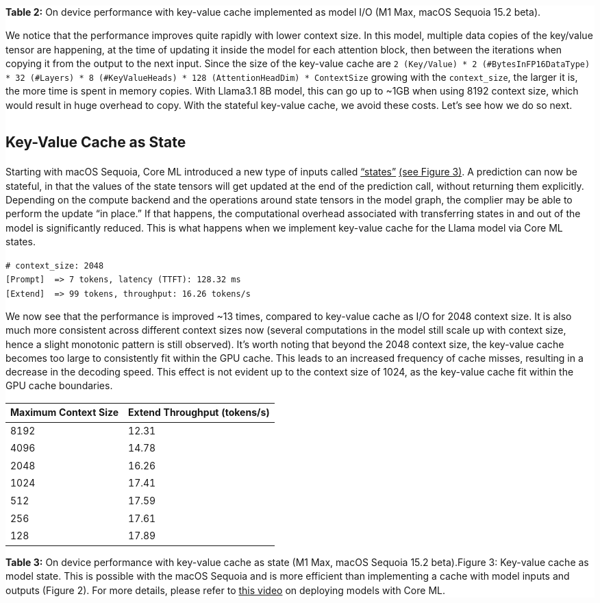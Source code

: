 **Table 2:** On device performance with key-value cache implemented as model I/O (M1 Max, macOS Sequoia 15.2 beta).

We notice that the performance improves quite rapidly with lower context size. In this model, multiple data copies of the key/value tensor are happening, at the time of updating it inside the model for each attention block, then between the iterations when copying it from the output to the next input. Since the size of the key-value cache are `2 (Key/Value) * 2 (#BytesInFP16DataType) * 32 (#Layers) * 8 (#KeyValueHeads) * 128 (AttentionHeadDim) * ContextSize` growing with the `context_size`, the larger it is, the more time is spent in memory copies. With Llama3.1 8B model, this can go up to ~1GB when using 8192 context size, which would result in huge overhead to copy. With the stateful key-value cache, we avoid these costs. Let’s see how we do so next.

## Key-Value Cache as State

Starting with macOS Sequoia, Core ML introduced a new type of inputs called [“states”](https://developer.apple.com/documentation/coreml/mlstate) [(see Figure 3)](https://machinelearning.apple.com/research/core-ml-on-device-llama#figure3). A prediction can now be stateful, in that the values of the state tensors will get updated at the end of the prediction call, without returning them explicitly. Depending on the compute backend and the operations around state tensors in the model graph, the complier may be able to perform the update “in place.” If that happens, the computational overhead associated with transferring states in and out of the model is significantly reduced. This is what happens when we implement key-value cache for the Llama model via Core ML states.

```hljs python
# context_size: 2048
[Prompt]  => 7 tokens, latency (TTFT): 128.32 ms
[Extend]  => 99 tokens, throughput: 16.26 tokens/s

```

We now see that the performance is improved ~13 times, compared to key-value cache as I/O for 2048 context size. It is also much more consistent across different context sizes now (several computations in the model still scale up with context size, hence a slight monotonic pattern is still observed). It’s worth noting that beyond the 2048 context size, the key-value cache becomes too large to consistently fit within the GPU cache. This leads to an increased frequency of cache misses, resulting in a decrease in the decoding speed. This effect is not evident up to the context size of 1024, as the key-value cache fit within the GPU cache boundaries.

| **Maximum Context Size** | **Extend Throughput (tokens/s)** |
| --- | --- |
| 8192 | 12.31 |
| 4096 | 14.78 |
| 2048 | 16.26 |
| 1024 | 17.41 |
| 512 | 17.59 |
| 256 | 17.61 |
| 128 | 17.89 |

**Table 3:** On device performance with key-value cache as state (M1 Max, macOS Sequoia 15.2 beta).Figure 3: Key-value cache as model state. This is possible with the macOS Sequoia and is more efficient than implementing a cache with model inputs and outputs (Figure 2). For more details, please refer to [this video](https://developer.apple.com/videos/play/wwdc2024/10161/?time=624) on deploying models with Core ML.
